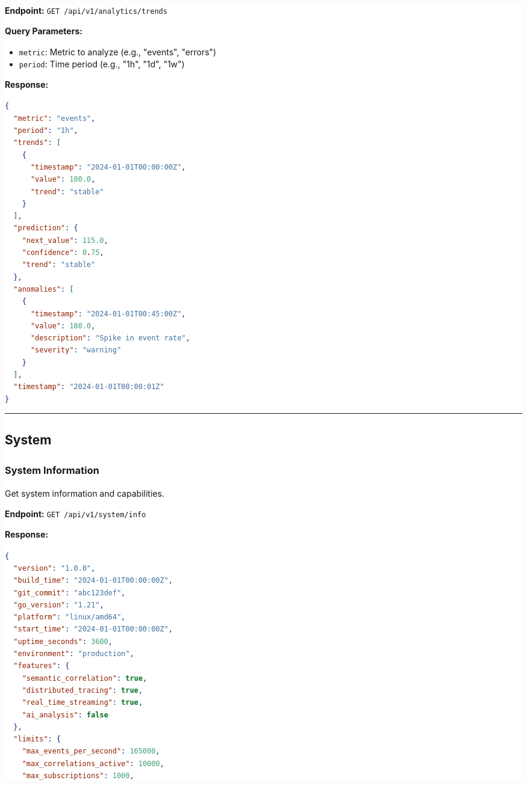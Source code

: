 **Endpoint:** `GET /api/v1/analytics/trends`

**Query Parameters:**
- `metric`: Metric to analyze (e.g., "events", "errors")
- `period`: Time period (e.g., "1h", "1d", "1w")

**Response:**
```json
{
  "metric": "events",
  "period": "1h",
  "trends": [
    {
      "timestamp": "2024-01-01T00:00:00Z",
      "value": 100.0,
      "trend": "stable"
    }
  ],
  "prediction": {
    "next_value": 115.0,
    "confidence": 0.75,
    "trend": "stable"
  },
  "anomalies": [
    {
      "timestamp": "2024-01-01T00:45:00Z",
      "value": 180.0,
      "description": "Spike in event rate",
      "severity": "warning"
    }
  ],
  "timestamp": "2024-01-01T00:00:01Z"
}
```

---

## System

### System Information

Get system information and capabilities.

**Endpoint:** `GET /api/v1/system/info`

**Response:**
```json
{
  "version": "1.0.0",
  "build_time": "2024-01-01T00:00:00Z",
  "git_commit": "abc123def",
  "go_version": "1.21",
  "platform": "linux/amd64",
  "start_time": "2024-01-01T00:00:00Z",
  "uptime_seconds": 3600,
  "environment": "production",
  "features": {
    "semantic_correlation": true,
    "distributed_tracing": true,
    "real_time_streaming": true,
    "ai_analysis": false
  },
  "limits": {
    "max_events_per_second": 165000,
    "max_correlations_active": 10000,
    "max_subscriptions": 1000,
```
